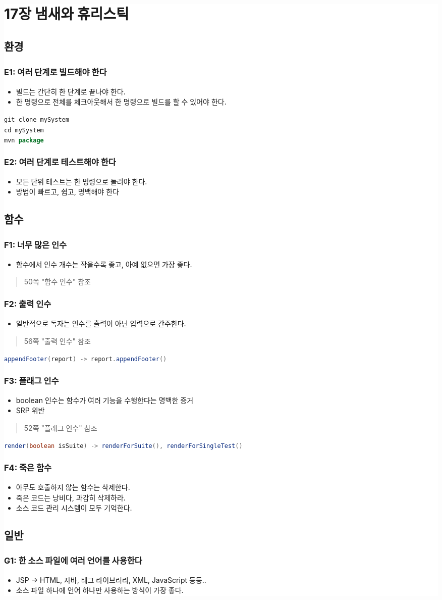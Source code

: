 # 17장 냄새와 휴리스틱
## 환경
### E1: 여러 단계로 빌드해야 한다
- 빌드는 간단히 한 단계로 끝나야 한다.
- 한 명령으로 전체를 체크아웃해서 한 명령으로 빌드를 할 수 있어야 한다.

```java
git clone mySystem
cd mySystem
mvn package
```

### E2: 여러 단계로 테스트해야 한다
- 모든 단위 테스트는 한 명령으로 돌려야 한다.
- 방법이 빠르고, 쉽고, 명백해야 한다

## 함수
### F1: 너무 많은 인수
- 함수에서 인수 개수는 작을수록 좋고, 아예 없으면 가장 좋다.
> 50쪽 "함수 인수" 참조

### F2: 출력 인수
- 일반적으로 독자는 인수를 출력이 아닌 입력으로 간주한다.
> 56쪽 "출력 인수" 참조
```java
appendFooter(report) -> report.appendFooter()
```

### F3: 플래그 인수
- boolean 인수는 함수가 여러 기능을 수행한다는 명백한 증거
- SRP 위반
> 52쪽 "플래그 인수" 참조
```java
render(boolean isSuite) -> renderForSuite(), renderForSingleTest()
```

### F4: 죽은 함수
- 아무도 호출하지 않는 함수는 삭제한다.
- 죽은 코드는 낭비다, 과감히 삭제하라.
- 소스 코드 관리 시스템이 모두 기억한다.

## 일반
### G1: 한 소스 파일에 여러 언어를 사용한다
- JSP -> HTML, 자바, 태그 라이브러리, XML, JavaScript 등등..
- 소스 파일 하나에 언어 하나만 사용하는 방식이 가장 좋다.
